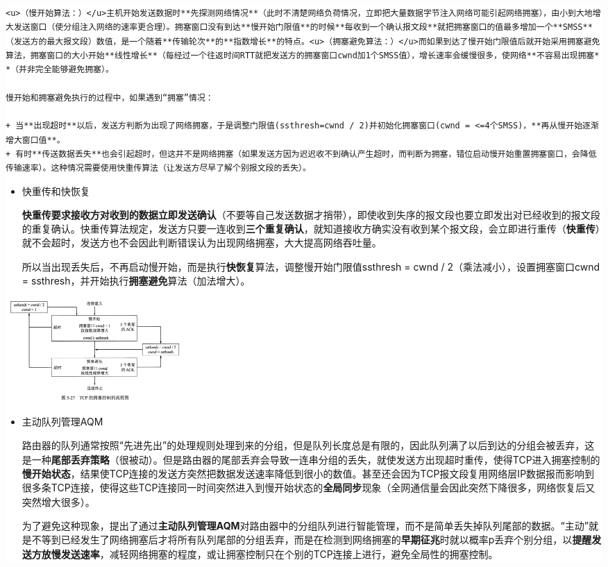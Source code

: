     <u>（慢开始算法：）</u>主机开始发送数据时**先探测网络情况**（此时不清楚网络负荷情况，立即把大量数据字节注入网络可能引起网络拥塞），由小到大地增大发送窗口（使分组注入网络的速率更合理）。拥塞窗口没有到达**慢开始门限值**的时候**每收到一个确认报文段**就把拥塞窗口的值最多增加一个**SMSS**（发送方的最大报文段）数值，是一个随着**传输轮次**的**指数增长**的特点。<u>（拥塞避免算法：）</u>而如果到达了慢开始门限值后就开始采用拥塞避免算法，拥塞窗口的大小开始**线性增长**（每经过一个往返时间RTT就把发送方的拥塞窗口cwnd加1个SMSS值），增长速率会缓慢很多，使网络**不容易出现拥塞**（并非完全能够避免拥塞）。
  
    慢开始和拥塞避免执行的过程中，如果遇到“拥塞”情况：
  
    + 当**出现超时**以后，发送方判断为出现了网络拥塞，于是调整门限值(ssthresh=cwnd / 2)并初始化拥塞窗口(cwnd = <=4个SMSS)，**再从慢开始逐渐增大窗口值**。
    + 有时**传送数据丢失**也会引起超时，但这并不是网络拥塞（如果发送方因为迟迟收不到确认产生超时，而判断为拥塞，错位启动慢开始重置拥塞窗口，会降低传输速率）。这种情况需要使用快重传算法（让发送方尽早了解个别报文段的丢失）。
  
  + 快重传和快恢复
  
    **快重传要求接收方对收到的数据立即发送确认**（不要等自己发送数据才捎带），即使收到失序的报文段也要立即发出对已经收到的报文段的重复确认。快重传算法规定，发送方只要一连收到**三个重复确认**，就知道接收方确实没有收到某个报文段，会立即进行重传（**快重传**）就不会超时，发送方也不会因此判断错误认为出现网络拥塞，大大提高网络吞吐量。
    
    所以当出现丢失后，不再启动慢开始，而是执行**快恢复**算法，调整慢开始门限值ssthresh = cwnd / 2（乘法减小），设置拥塞窗口cwnd = ssthresh，并开始执行**拥塞避免**算法（加法增大）。
  
  <img src="./计算机网络笔记图片/image-20221106224100448.png" alt="image-20221106224100448" style="zoom:25%;" />
  
+ 主动队列管理AQM

  路由器的队列通常按照“先进先出”的处理规则处理到来的分组，但是队列长度总是有限的，因此队列满了以后到达的分组会被丢弃，这是一种**尾部丢弃策略**（很被动）。但是路由器的尾部丢弃会导致一连串分组的丢失，就使发送方出现超时重传，使得TCP进入拥塞控制的**慢开始状态**，结果使TCP连接的发送方突然把数据发送速率降低到很小的数值。甚至还会因为TCP报文段复用网络层IP数据报而影响到很多条TCP连接，使得这些TCP连接同一时间突然进入到慢开始状态的**全局同步**现象（全网通信量会因此突然下降很多，网络恢复后又突然增大很多）。

  为了避免这种现象，提出了通过**主动队列管理AQM**对路由器中的分组队列进行智能管理，而不是简单丢失掉队列尾部的数据。“主动”就是不等到已经发生了网络拥塞后才将所有队列尾部的分组丢弃，而是在检测到网络拥塞的**早期征兆**时就以概率p丢弃个别分组，以**提醒发送方放慢发送速率**，减轻网络拥塞的程度，或让拥塞控制只在个别的TCP连接上进行，避免全局性的拥塞控制。

